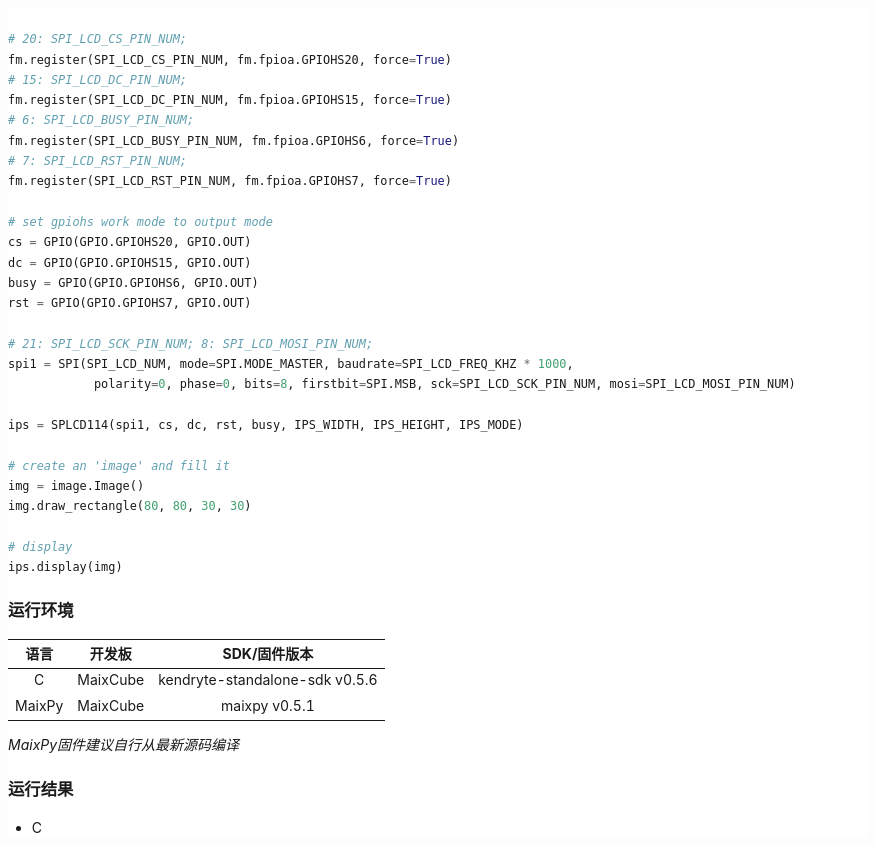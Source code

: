   ```python

  # 20: SPI_LCD_CS_PIN_NUM;
  fm.register(SPI_LCD_CS_PIN_NUM, fm.fpioa.GPIOHS20, force=True)
  # 15: SPI_LCD_DC_PIN_NUM;
  fm.register(SPI_LCD_DC_PIN_NUM, fm.fpioa.GPIOHS15, force=True)
  # 6: SPI_LCD_BUSY_PIN_NUM;
  fm.register(SPI_LCD_BUSY_PIN_NUM, fm.fpioa.GPIOHS6, force=True)
  # 7: SPI_LCD_RST_PIN_NUM;
  fm.register(SPI_LCD_RST_PIN_NUM, fm.fpioa.GPIOHS7, force=True)

  # set gpiohs work mode to output mode
  cs = GPIO(GPIO.GPIOHS20, GPIO.OUT)
  dc = GPIO(GPIO.GPIOHS15, GPIO.OUT)
  busy = GPIO(GPIO.GPIOHS6, GPIO.OUT)
  rst = GPIO(GPIO.GPIOHS7, GPIO.OUT)

  # 21: SPI_LCD_SCK_PIN_NUM; 8: SPI_LCD_MOSI_PIN_NUM;
  spi1 = SPI(SPI_LCD_NUM, mode=SPI.MODE_MASTER, baudrate=SPI_LCD_FREQ_KHZ * 1000,
              polarity=0, phase=0, bits=8, firstbit=SPI.MSB, sck=SPI_LCD_SCK_PIN_NUM, mosi=SPI_LCD_MOSI_PIN_NUM)

  ips = SPLCD114(spi1, cs, dc, rst, busy, IPS_WIDTH, IPS_HEIGHT, IPS_MODE)

  # create an 'image' and fill it
  img = image.Image()
  img.draw_rectangle(80, 80, 30, 30)

  # display
  ips.display(img)


  ```

### 运行环境

|  语言  |  开发板  |          SDK/固件版本          |
| :----: | :------: | :----------------------------: |
|   C    | MaixCube | kendryte-standalone-sdk v0.5.6 |
| MaixPy | MaixCube |         maixpy v0.5.1          |

*MaixPy固件建议自行从最新源码编译*

### 运行结果


* C
